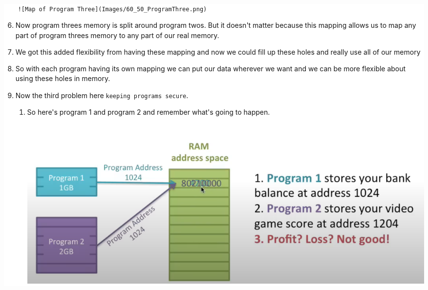         ![Map of Program Three](Images/60_50_ProgramThree.png)

   6. Now program threes memory is split around program twos. But it doesn't matter because this mapping allows us to map any part of program threes memory to any part of our real memory.

   7. We got this added flexibility from having these mapping and now we could fill up these holes and really use all of our memory 

   8. So with each program having its own mapping we can put our data wherever we want and we can be more flexible about using these holes in memory.

7. Now the third problem here `keeping programs secure`. 
   1. So here's program 1 and program 2 and remember what's going to happen.

        ![Programs Bumping into each other](Images/61_50_ProgramsBumpingToEachOther.png)
